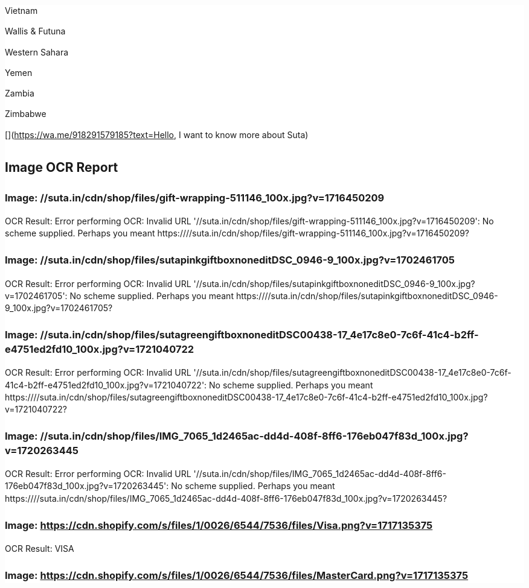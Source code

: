 Vietnam

Wallis & Futuna

Western Sahara

Yemen

Zambia

Zimbabwe

[](https://wa.me/918291579185?text=Hello, I want to know more about Suta)

## Image OCR Report

### Image: //suta.in/cdn/shop/files/gift-wrapping-511146_100x.jpg?v=1716450209

OCR Result: Error performing OCR: Invalid URL '//suta.in/cdn/shop/files/gift-wrapping-511146_100x.jpg?v=1716450209': No scheme supplied. Perhaps you meant https:////suta.in/cdn/shop/files/gift-wrapping-511146_100x.jpg?v=1716450209?

### Image: //suta.in/cdn/shop/files/sutapinkgiftboxnoneditDSC_0946-9_100x.jpg?v=1702461705

OCR Result: Error performing OCR: Invalid URL '//suta.in/cdn/shop/files/sutapinkgiftboxnoneditDSC_0946-9_100x.jpg?v=1702461705': No scheme supplied. Perhaps you meant https:////suta.in/cdn/shop/files/sutapinkgiftboxnoneditDSC_0946-9_100x.jpg?v=1702461705?

### Image: //suta.in/cdn/shop/files/sutagreengiftboxnoneditDSC00438-17_4e17c8e0-7c6f-41c4-b2ff-e4751ed2fd10_100x.jpg?v=1721040722

OCR Result: Error performing OCR: Invalid URL '//suta.in/cdn/shop/files/sutagreengiftboxnoneditDSC00438-17_4e17c8e0-7c6f-41c4-b2ff-e4751ed2fd10_100x.jpg?v=1721040722': No scheme supplied. Perhaps you meant https:////suta.in/cdn/shop/files/sutagreengiftboxnoneditDSC00438-17_4e17c8e0-7c6f-41c4-b2ff-e4751ed2fd10_100x.jpg?v=1721040722?

### Image: //suta.in/cdn/shop/files/IMG_7065_1d2465ac-dd4d-408f-8ff6-176eb047f83d_100x.jpg?v=1720263445

OCR Result: Error performing OCR: Invalid URL '//suta.in/cdn/shop/files/IMG_7065_1d2465ac-dd4d-408f-8ff6-176eb047f83d_100x.jpg?v=1720263445': No scheme supplied. Perhaps you meant https:////suta.in/cdn/shop/files/IMG_7065_1d2465ac-dd4d-408f-8ff6-176eb047f83d_100x.jpg?v=1720263445?

### Image: https://cdn.shopify.com/s/files/1/0026/6544/7536/files/Visa.png?v=1717135375

OCR Result: VISA

### Image: https://cdn.shopify.com/s/files/1/0026/6544/7536/files/MasterCard.png?v=1717135375
